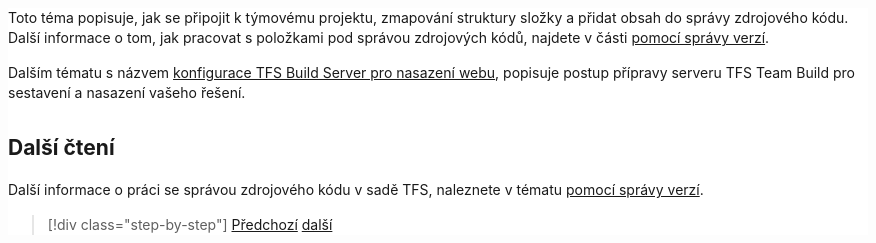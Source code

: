 Toto téma popisuje, jak se připojit k týmovému projektu, zmapování struktury složky a přidat obsah do správy zdrojového kódu. Další informace o tom, jak pracovat s položkami pod správou zdrojových kódů, najdete v části [pomocí správy verzí](https://msdn.microsoft.com/library/ms181368.aspx).

Dalším tématu s názvem [konfigurace TFS Build Server pro nasazení webu](configuring-a-tfs-build-server-for-web-deployment.md), popisuje postup přípravy serveru TFS Team Build pro sestavení a nasazení vašeho řešení.

## <a name="further-reading"></a>Další čtení

Další informace o práci se správou zdrojového kódu v sadě TFS, naleznete v tématu [pomocí správy verzí](https://msdn.microsoft.com/library/ms181368.aspx).

> [!div class="step-by-step"]
> [Předchozí](creating-a-team-project-in-tfs.md)
> [další](configuring-a-tfs-build-server-for-web-deployment.md)
